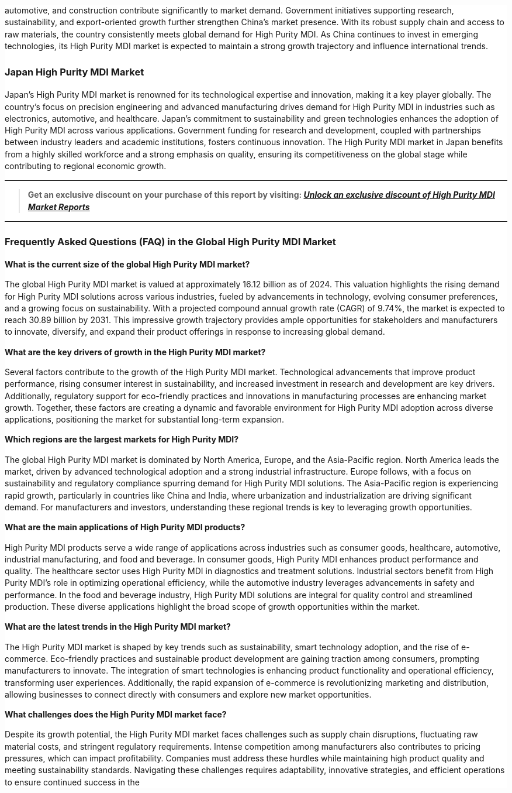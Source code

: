 automotive, and construction contribute significantly to market demand. Government initiatives supporting research, sustainability, and export-oriented growth further strengthen China&rsquo;s market presence. With its robust supply chain and access to raw materials, the country consistently meets global demand for High Purity MDI. As China continues to invest in emerging technologies, its High Purity MDI market is expected to maintain a strong growth trajectory and influence international trends.</p><h3>Japan High Purity MDI Market</h3><p>Japan&rsquo;s High Purity MDI market is renowned for its technological expertise and innovation, making it a key player globally. The country&rsquo;s focus on precision engineering and advanced manufacturing drives demand for High Purity MDI in industries such as electronics, automotive, and healthcare. Japan&rsquo;s commitment to sustainability and green technologies enhances the adoption of High Purity MDI across various applications. Government funding for research and development, coupled with partnerships between industry leaders and academic institutions, fosters continuous innovation. The High Purity MDI market in Japan benefits from a highly skilled workforce and a strong emphasis on quality, ensuring its competitiveness on the global stage while contributing to regional economic growth.</p><hr /><blockquote><p><strong>Get an exclusive discount on your purchase of this report by visiting: <em><a href="://marketresearchpulse.com/ask-for-discount/35065?utm_source=Github&amp;utm_medium=0114">Unlock an exclusive discount of High Purity MDI Market Reports</a></em>&nbsp;</strong></p></blockquote><hr /><h3>Frequently Asked Questions (FAQ) in the Global High Purity MDI Market</h3><p><strong>What is the current size of the global High Purity MDI market?</strong></p><p>The global High Purity MDI market is valued at approximately 16.12 billion as of 2024. This valuation highlights the rising demand for High Purity MDI solutions across various industries, fueled by advancements in technology, evolving consumer preferences, and a growing focus on sustainability. With a projected compound annual growth rate (CAGR) of 9.74%, the market is expected to reach 30.89 billion by 2031. This impressive growth trajectory provides ample opportunities for stakeholders and manufacturers to innovate, diversify, and expand their product offerings in response to increasing global demand.</p><p><strong>What are the key drivers of growth in the High Purity MDI market?</strong></p><p>Several factors contribute to the growth of the High Purity MDI market. Technological advancements that improve product performance, rising consumer interest in sustainability, and increased investment in research and development are key drivers. Additionally, regulatory support for eco-friendly practices and innovations in manufacturing processes are enhancing market growth. Together, these factors are creating a dynamic and favorable environment for High Purity MDI adoption across diverse applications, positioning the market for substantial long-term expansion.</p><p><strong>Which regions are the largest markets for High Purity MDI?</strong></p><p>The global High Purity MDI market is dominated by North America, Europe, and the Asia-Pacific region. North America leads the market, driven by advanced technological adoption and a strong industrial infrastructure. Europe follows, with a focus on sustainability and regulatory compliance spurring demand for High Purity MDI solutions. The Asia-Pacific region is experiencing rapid growth, particularly in countries like China and India, where urbanization and industrialization are driving significant demand. For manufacturers and investors, understanding these regional trends is key to leveraging growth opportunities.</p><p><strong>What are the main applications of High Purity MDI products?</strong></p><p>High Purity MDI products serve a wide range of applications across industries such as consumer goods, healthcare, automotive, industrial manufacturing, and food and beverage. In consumer goods, High Purity MDI enhances product performance and quality. The healthcare sector uses High Purity MDI in diagnostics and treatment solutions. Industrial sectors benefit from High Purity MDI&rsquo;s role in optimizing operational efficiency, while the automotive industry leverages advancements in safety and performance. In the food and beverage industry, High Purity MDI solutions are integral for quality control and streamlined production. These diverse applications highlight the broad scope of growth opportunities within the market.</p><p><strong>What are the latest trends in the High Purity MDI market?</strong></p><p>The High Purity MDI market is shaped by key trends such as sustainability, smart technology adoption, and the rise of e-commerce. Eco-friendly practices and sustainable product development are gaining traction among consumers, prompting manufacturers to innovate. The integration of smart technologies is enhancing product functionality and operational efficiency, transforming user experiences. Additionally, the rapid expansion of e-commerce is revolutionizing marketing and distribution, allowing businesses to connect directly with consumers and explore new market opportunities.</p><p><strong>What challenges does the High Purity MDI market face?</strong></p><p>Despite its growth potential, the High Purity MDI market faces challenges such as supply chain disruptions, fluctuating raw material costs, and stringent regulatory requirements. Intense competition among manufacturers also contributes to pricing pressures, which can impact profitability. Companies must address these hurdles while maintaining high product quality and meeting sustainability standards. Navigating these challenges requires adaptability, innovative strategies, and efficient operations to ensure continued success in the